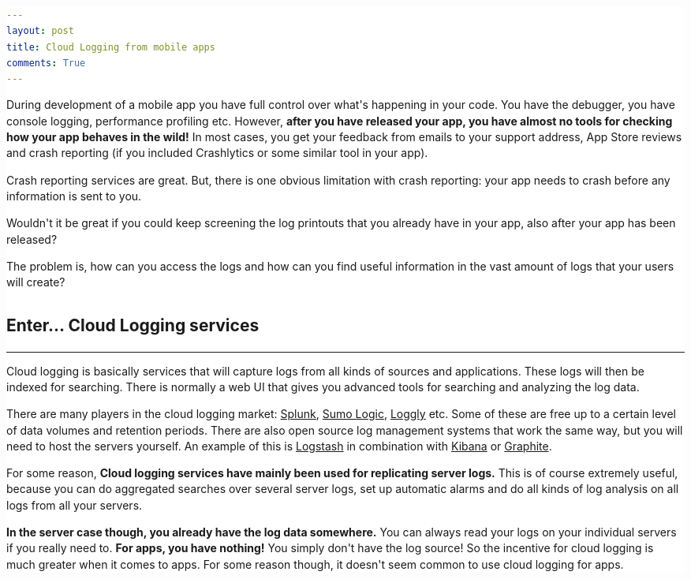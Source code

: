 ```yaml
---
layout: post
title: Cloud Logging from mobile apps
comments: True
---
```


During development of a mobile app you have full control over what's happening in your code.
You have the debugger, you have console logging, performance profiling etc.
However, **after you have released your app, you have almost no tools for checking how your app
behaves in the wild!** In most cases, you get your feedback from emails to your
support address, App Store reviews and crash reporting (if you included Crashlytics or some similar tool in your app).

Crash reporting services are great.
But, there is one obvious limitation with crash reporting: your app needs to crash before any information
is sent to you.

<div class="message">
Wouldn't it be great if you could keep screening the log printouts that you already have in your app, also
after your app has been released?
</div>

 The problem is, how can you access the logs and how can you find useful information
in the vast amount of logs that your users will create?

## Enter... Cloud Logging services

***

Cloud logging is basically services that will capture logs from all kinds of sources and applications. These logs
will then be indexed for searching. There is normally a web UI that gives you advanced tools for searching and analyzing the log data.

There are many players in the cloud logging market: [Splunk](http://www.splunk.com/), [Sumo Logic](https://www.sumologic.com/), [Loggly](https://www.loggly.com/) etc. Some of these are free up to a certain level of data volumes and retention periods. There are also open source log management systems that work the same way, but you will need to host the servers yourself.
An example of this is [Logstash](https://www.elastic.co/products/logstash) in combination with [Kibana](https://www.elastic.co/products/kibana) or [Graphite](http://graphite.wikidot.com/).

For some reason, **Cloud logging services have mainly been used for replicating server logs.**
This is of course extremely useful, because you can do aggregated searches over several server logs, set up automatic alarms and do all kinds
of log analysis on all logs from all your servers.

**In the server case though, you already have the log data somewhere.** You can always read your logs on your individual servers if you really need to. **For apps, you have nothing!** You simply don't have the log source! So the incentive for cloud logging is much greater when it comes to
apps. For some reason though, it doesn't seem common to use cloud logging for apps.
